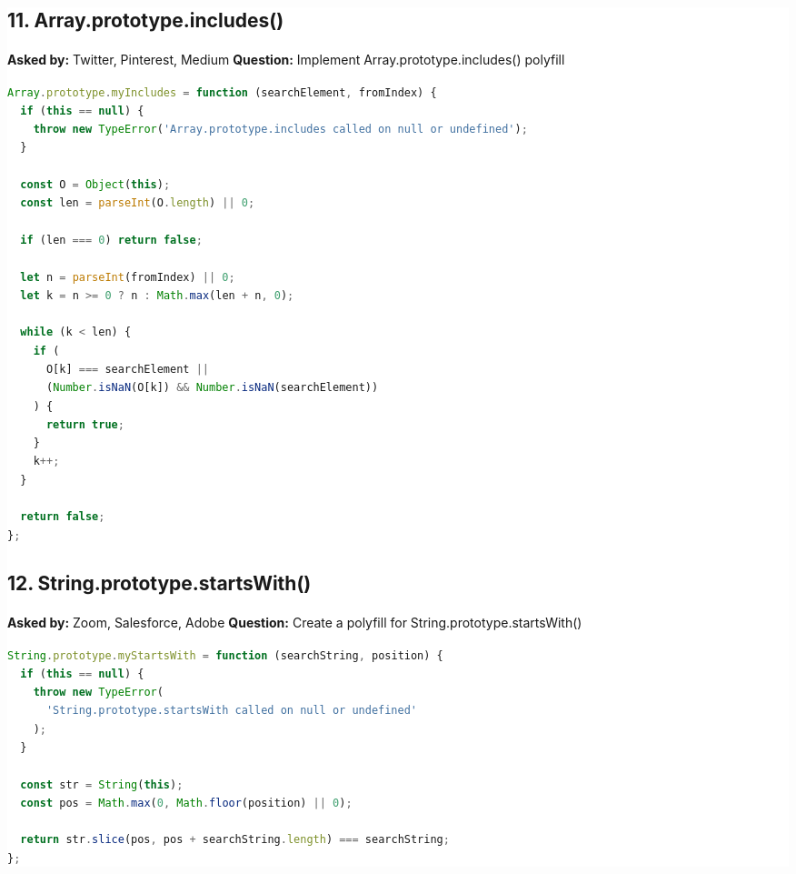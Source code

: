## 11. Array.prototype.includes()

**Asked by:** Twitter, Pinterest, Medium **Question:** Implement
Array.prototype.includes() polyfill

```javascript
Array.prototype.myIncludes = function (searchElement, fromIndex) {
  if (this == null) {
    throw new TypeError('Array.prototype.includes called on null or undefined');
  }

  const O = Object(this);
  const len = parseInt(O.length) || 0;

  if (len === 0) return false;

  let n = parseInt(fromIndex) || 0;
  let k = n >= 0 ? n : Math.max(len + n, 0);

  while (k < len) {
    if (
      O[k] === searchElement ||
      (Number.isNaN(O[k]) && Number.isNaN(searchElement))
    ) {
      return true;
    }
    k++;
  }

  return false;
};
```

## 12. String.prototype.startsWith()

**Asked by:** Zoom, Salesforce, Adobe **Question:** Create a polyfill for
String.prototype.startsWith()

```javascript
String.prototype.myStartsWith = function (searchString, position) {
  if (this == null) {
    throw new TypeError(
      'String.prototype.startsWith called on null or undefined'
    );
  }

  const str = String(this);
  const pos = Math.max(0, Math.floor(position) || 0);

  return str.slice(pos, pos + searchString.length) === searchString;
};
```
